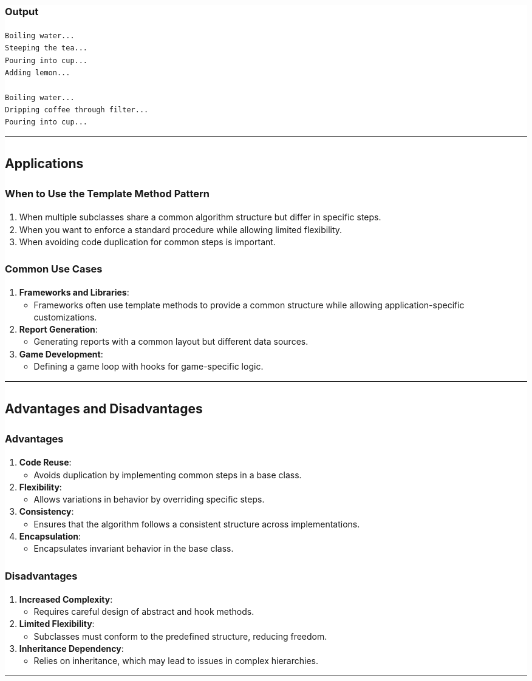 
### **Output**
```
Boiling water...
Steeping the tea...
Pouring into cup...
Adding lemon...

Boiling water...
Dripping coffee through filter...
Pouring into cup...
```

---

## **Applications**

### **When to Use the Template Method Pattern**
1. When multiple subclasses share a common algorithm structure but differ in specific steps.
2. When you want to enforce a standard procedure while allowing limited flexibility.
3. When avoiding code duplication for common steps is important.

### **Common Use Cases**
1. **Frameworks and Libraries**:
   - Frameworks often use template methods to provide a common structure while allowing application-specific customizations.
2. **Report Generation**:
   - Generating reports with a common layout but different data sources.
3. **Game Development**:
   - Defining a game loop with hooks for game-specific logic.

---

## **Advantages and Disadvantages**

### **Advantages**
1. **Code Reuse**:
   - Avoids duplication by implementing common steps in a base class.
2. **Flexibility**:
   - Allows variations in behavior by overriding specific steps.
3. **Consistency**:
   - Ensures that the algorithm follows a consistent structure across implementations.
4. **Encapsulation**:
   - Encapsulates invariant behavior in the base class.

### **Disadvantages**
1. **Increased Complexity**:
   - Requires careful design of abstract and hook methods.
2. **Limited Flexibility**:
   - Subclasses must conform to the predefined structure, reducing freedom.
3. **Inheritance Dependency**:
   - Relies on inheritance, which may lead to issues in complex hierarchies.

---
